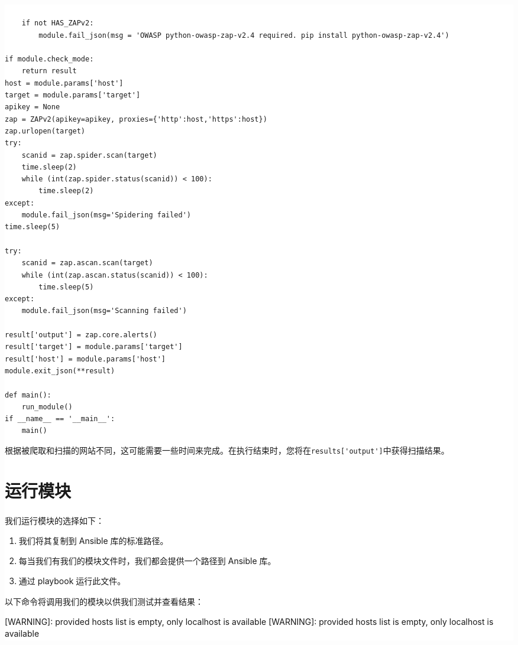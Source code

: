 ```

    if not HAS_ZAPv2:
        module.fail_json(msg = 'OWASP python-owasp-zap-v2.4 required. pip install python-owasp-zap-v2.4')

if module.check_mode:
    return result
host = module.params['host']
target = module.params['target']
apikey = None
zap = ZAPv2(apikey=apikey, proxies={'http':host,'https':host})
zap.urlopen(target)
try:
    scanid = zap.spider.scan(target)
    time.sleep(2)
    while (int(zap.spider.status(scanid)) < 100):
        time.sleep(2)
except:
    module.fail_json(msg='Spidering failed')
time.sleep(5)

try:
    scanid = zap.ascan.scan(target)
    while (int(zap.ascan.status(scanid)) < 100):
        time.sleep(5)
except:
    module.fail_json(msg='Scanning failed')

result['output'] = zap.core.alerts()
result['target'] = module.params['target']
result['host'] = module.params['host']
module.exit_json(**result)

def main():
    run_module()
if __name__ == '__main__':
    main()
```

根据被爬取和扫描的网站不同，这可能需要一些时间来完成。在执行结束时，您将在`results['output']`中获得扫描结果。

# 运行模块

我们运行模块的选择如下：

1.  我们将其复制到 Ansible 库的标准路径。

1.  每当我们有我们的模块文件时，我们都会提供一个路径到 Ansible 库。

1.  通过 playbook 运行此文件。

以下命令将调用我们的模块以供我们测试并查看结果：


 [WARNING]: provided hosts list is empty, only localhost is available
 [WARNING]: provided hosts list is empty, only localhost is available